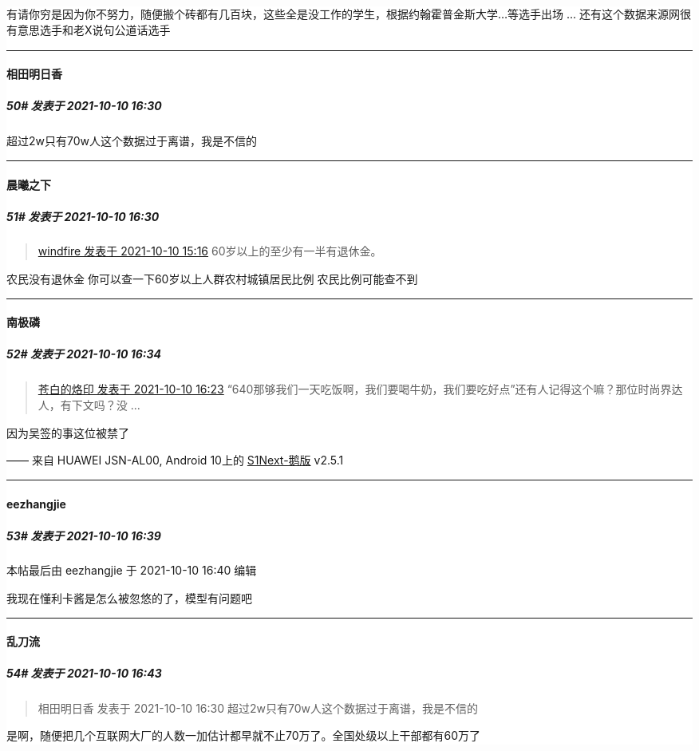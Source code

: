 有请你穷是因为你不努力，随便搬个砖都有几百块，这些全是没工作的学生，根据约翰霍普金斯大学…等选手出场 ...</blockquote>
还有这个数据来源网很有意思选手和老X说句公道话选手


*****

####  相田明日香  
##### 50#       发表于 2021-10-10 16:30


超过2w只有70w人这个数据过于离谱，我是不信的


*****

####  晨曦之下  
##### 51#       发表于 2021-10-10 16:30


<blockquote><a href="httphttps://bbs.saraba1st.com/2b/forum.php?mod=redirect&amp;goto=findpost&amp;pid=53062022&amp;ptid=2031208" target="_blank">windfire 发表于 2021-10-10 15:16</a>
60岁以上的至少有一半有退休金。</blockquote>
农民没有退休金
你可以查一下60岁以上人群农村城镇居民比例
农民比例可能查不到


*****

####  南极磷  
##### 52#       发表于 2021-10-10 16:34


<blockquote><a href="httphttps://bbs.saraba1st.com/2b/forum.php?mod=redirect&amp;goto=findpost&amp;pid=53062735&amp;ptid=2031208" target="_blank">苍白的烙印 发表于 2021-10-10 16:23</a>
“640那够我们一天吃饭啊，我们要喝牛奶，我们要吃好点”还有人记得这个嘛？那位时尚界达人，有下文吗？没 ...</blockquote>
因为吴签的事这位被禁了

—— 来自 HUAWEI JSN-AL00, Android 10上的 [S1Next-鹅版](https://github.com/ykrank/S1-Next/releases) v2.5.1


*****

####  eezhangjie  
##### 53#       发表于 2021-10-10 16:39


 本帖最后由 eezhangjie 于 2021-10-10 16:40 编辑 

我现在懂利卡酱是怎么被忽悠的了，模型有问题吧


*****

####  乱刀流  
##### 54#       发表于 2021-10-10 16:43


<blockquote>相田明日香 发表于 2021-10-10 16:30
超过2w只有70w人这个数据过于离谱，我是不信的</blockquote>
是啊，随便把几个互联网大厂的人数一加估计都早就不止70万了。全国处级以上干部都有60万了
